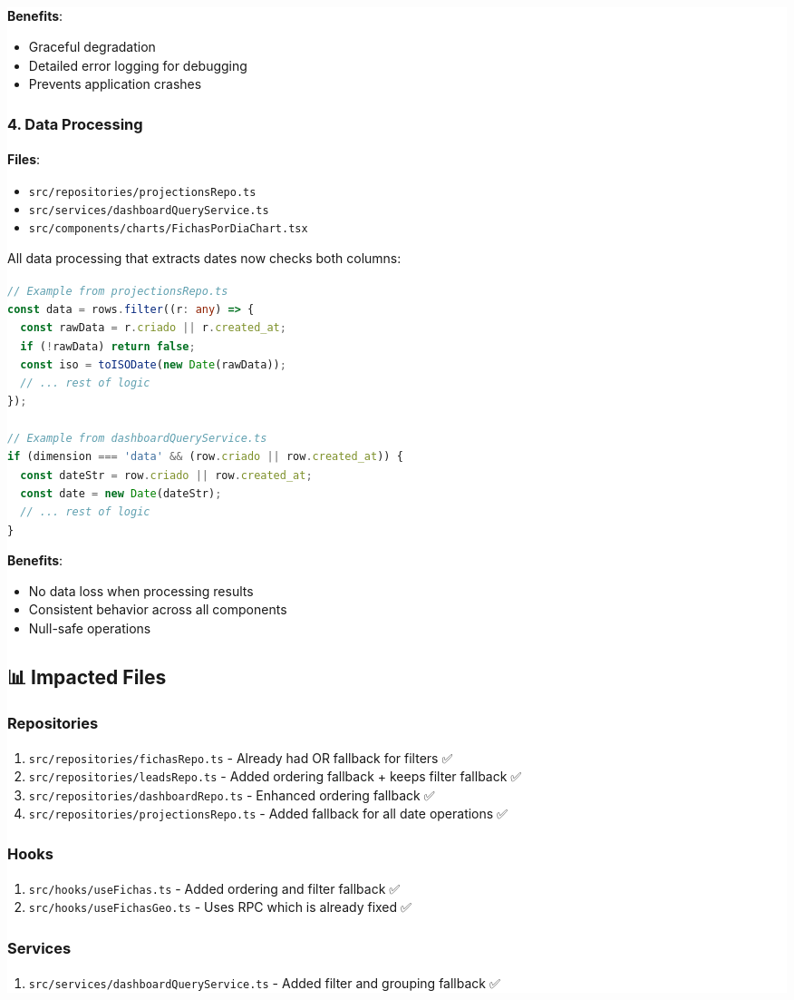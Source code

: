 
**Benefits**:
- Graceful degradation
- Detailed error logging for debugging
- Prevents application crashes

### 4. Data Processing

**Files**:
- `src/repositories/projectionsRepo.ts`
- `src/services/dashboardQueryService.ts`
- `src/components/charts/FichasPorDiaChart.tsx`

All data processing that extracts dates now checks both columns:

```typescript
// Example from projectionsRepo.ts
const data = rows.filter((r: any) => {
  const rawData = r.criado || r.created_at;
  if (!rawData) return false;
  const iso = toISODate(new Date(rawData));
  // ... rest of logic
});

// Example from dashboardQueryService.ts
if (dimension === 'data' && (row.criado || row.created_at)) {
  const dateStr = row.criado || row.created_at;
  const date = new Date(dateStr);
  // ... rest of logic
}
```

**Benefits**:
- No data loss when processing results
- Consistent behavior across all components
- Null-safe operations

## 📊 Impacted Files

### Repositories
1. `src/repositories/fichasRepo.ts` - Already had OR fallback for filters ✅
2. `src/repositories/leadsRepo.ts` - Added ordering fallback + keeps filter fallback ✅
3. `src/repositories/dashboardRepo.ts` - Enhanced ordering fallback ✅
4. `src/repositories/projectionsRepo.ts` - Added fallback for all date operations ✅

### Hooks
1. `src/hooks/useFichas.ts` - Added ordering and filter fallback ✅
2. `src/hooks/useFichasGeo.ts` - Uses RPC which is already fixed ✅

### Services
1. `src/services/dashboardQueryService.ts` - Added filter and grouping fallback ✅
